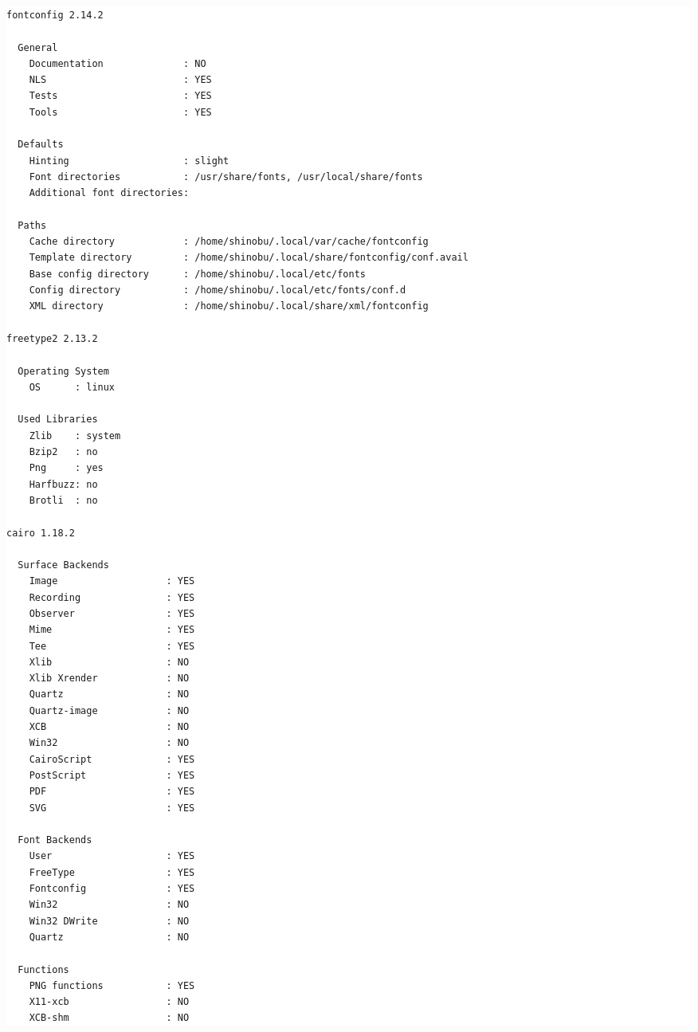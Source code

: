 ```
fontconfig 2.14.2

  General
    Documentation              : NO
    NLS                        : YES
    Tests                      : YES
    Tools                      : YES

  Defaults
    Hinting                    : slight
    Font directories           : /usr/share/fonts, /usr/local/share/fonts
    Additional font directories:

  Paths
    Cache directory            : /home/shinobu/.local/var/cache/fontconfig
    Template directory         : /home/shinobu/.local/share/fontconfig/conf.avail
    Base config directory      : /home/shinobu/.local/etc/fonts
    Config directory           : /home/shinobu/.local/etc/fonts/conf.d
    XML directory              : /home/shinobu/.local/share/xml/fontconfig

freetype2 2.13.2

  Operating System
    OS      : linux

  Used Libraries
    Zlib    : system
    Bzip2   : no
    Png     : yes
    Harfbuzz: no
    Brotli  : no

cairo 1.18.2

  Surface Backends
    Image                   : YES
    Recording               : YES
    Observer                : YES
    Mime                    : YES
    Tee                     : YES
    Xlib                    : NO
    Xlib Xrender            : NO
    Quartz                  : NO
    Quartz-image            : NO
    XCB                     : NO
    Win32                   : NO
    CairoScript             : YES
    PostScript              : YES
    PDF                     : YES
    SVG                     : YES

  Font Backends
    User                    : YES
    FreeType                : YES
    Fontconfig              : YES
    Win32                   : NO
    Win32 DWrite            : NO
    Quartz                  : NO

  Functions
    PNG functions           : YES
    X11-xcb                 : NO
    XCB-shm                 : NO
```